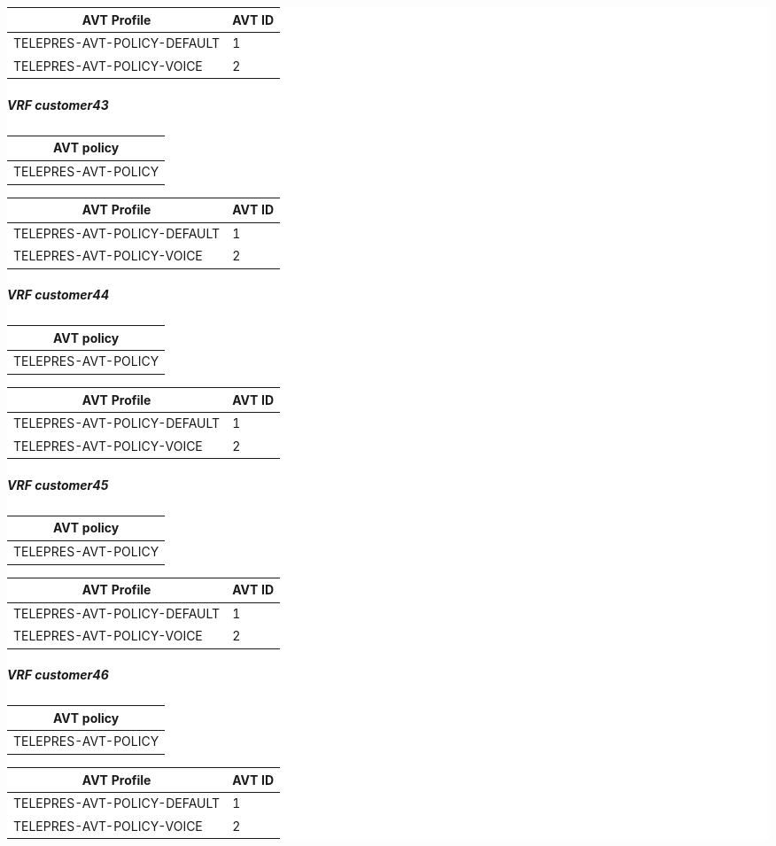 | AVT Profile | AVT ID |
| ----------- | ------ |
| TELEPRES-AVT-POLICY-DEFAULT | 1 |
| TELEPRES-AVT-POLICY-VOICE | 2 |

##### VRF customer43

| AVT policy |
| ---------- |
| TELEPRES-AVT-POLICY |

| AVT Profile | AVT ID |
| ----------- | ------ |
| TELEPRES-AVT-POLICY-DEFAULT | 1 |
| TELEPRES-AVT-POLICY-VOICE | 2 |

##### VRF customer44

| AVT policy |
| ---------- |
| TELEPRES-AVT-POLICY |

| AVT Profile | AVT ID |
| ----------- | ------ |
| TELEPRES-AVT-POLICY-DEFAULT | 1 |
| TELEPRES-AVT-POLICY-VOICE | 2 |

##### VRF customer45

| AVT policy |
| ---------- |
| TELEPRES-AVT-POLICY |

| AVT Profile | AVT ID |
| ----------- | ------ |
| TELEPRES-AVT-POLICY-DEFAULT | 1 |
| TELEPRES-AVT-POLICY-VOICE | 2 |

##### VRF customer46

| AVT policy |
| ---------- |
| TELEPRES-AVT-POLICY |

| AVT Profile | AVT ID |
| ----------- | ------ |
| TELEPRES-AVT-POLICY-DEFAULT | 1 |
| TELEPRES-AVT-POLICY-VOICE | 2 |
